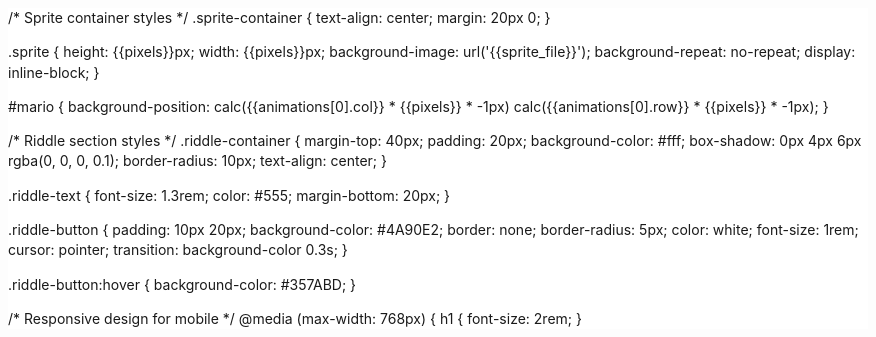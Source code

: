   /* Sprite container styles */
  .sprite-container {
    text-align: center;
    margin: 20px 0;
  }

  .sprite {
    height: {{pixels}}px;
    width: {{pixels}}px;
    background-image: url('{{sprite_file}}');
    background-repeat: no-repeat;
    display: inline-block;
  }

  #mario {
    background-position: calc({{animations[0].col}} * {{pixels}} * -1px) calc({{animations[0].row}} * {{pixels}} * -1px);
  }

  /* Riddle section styles */
  .riddle-container {
    margin-top: 40px;
    padding: 20px;
    background-color: #fff;
    box-shadow: 0px 4px 6px rgba(0, 0, 0, 0.1);
    border-radius: 10px;
    text-align: center;
  }

  .riddle-text {
    font-size: 1.3rem;
    color: #555;
    margin-bottom: 20px;
  }

  .riddle-button {
    padding: 10px 20px;
    background-color: #4A90E2;
    border: none;
    border-radius: 5px;
    color: white;
    font-size: 1rem;
    cursor: pointer;
    transition: background-color 0.3s;
  }

  .riddle-button:hover {
    background-color: #357ABD;
  }

  /* Responsive design for mobile */
  @media (max-width: 768px) {
    h1 {
      font-size: 2rem;
    }
